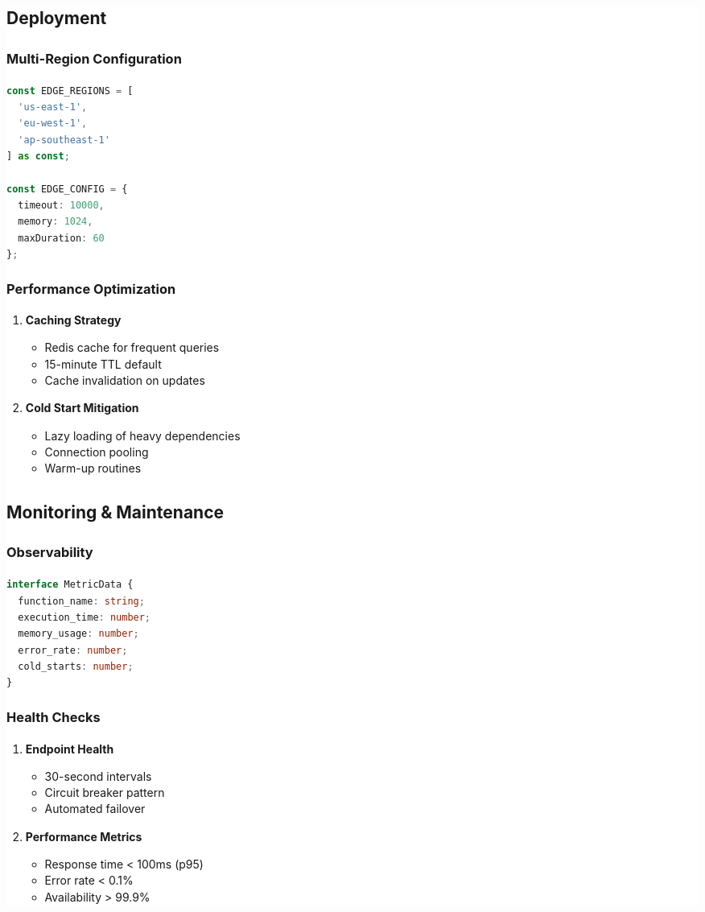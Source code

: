 ## Deployment

### Multi-Region Configuration

```typescript
const EDGE_REGIONS = [
  'us-east-1',
  'eu-west-1',
  'ap-southeast-1'
] as const;

const EDGE_CONFIG = {
  timeout: 10000,
  memory: 1024,
  maxDuration: 60
};
```

### Performance Optimization

1. **Caching Strategy**
   - Redis cache for frequent queries
   - 15-minute TTL default
   - Cache invalidation on updates

2. **Cold Start Mitigation**
   - Lazy loading of heavy dependencies
   - Connection pooling
   - Warm-up routines

## Monitoring & Maintenance

### Observability

```typescript
interface MetricData {
  function_name: string;
  execution_time: number;
  memory_usage: number;
  error_rate: number;
  cold_starts: number;
}
```

### Health Checks

1. **Endpoint Health**
   - 30-second intervals
   - Circuit breaker pattern
   - Automated failover

2. **Performance Metrics**
   - Response time < 100ms (p95)
   - Error rate < 0.1%
   - Availability > 99.9%
